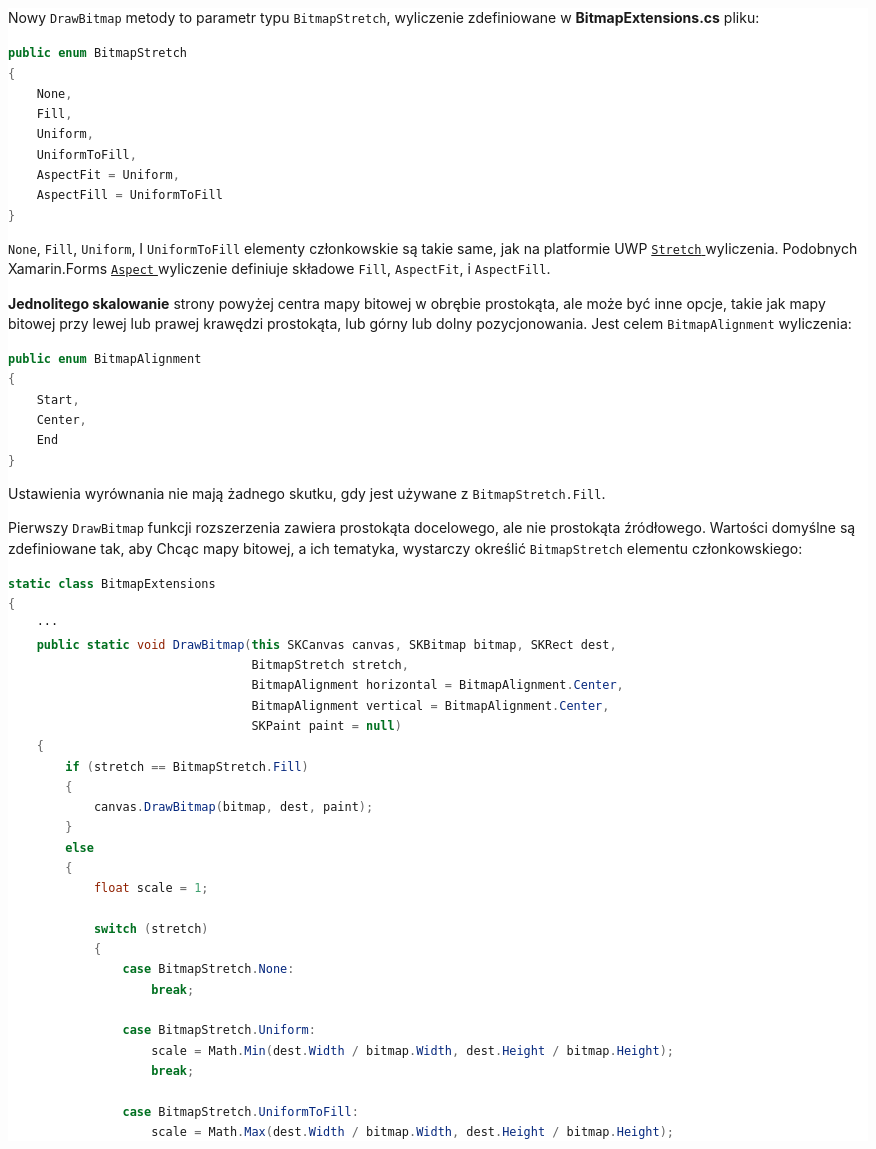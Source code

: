 Nowy `DrawBitmap` metody to parametr typu `BitmapStretch`, wyliczenie zdefiniowane w **BitmapExtensions.cs** pliku:

```csharp
public enum BitmapStretch
{
    None,
    Fill,
    Uniform,
    UniformToFill,
    AspectFit = Uniform,
    AspectFill = UniformToFill
}
```

`None`, `Fill`, `Uniform`, I `UniformToFill` elementy członkowskie są takie same, jak na platformie UWP [ `Stretch` ](https://msdn.microsoft.com/library/windows/apps/xaml/windows.ui.xaml.media.stretch.aspx) wyliczenia. Podobnych Xamarin.Forms [ `Aspect` ](xref:Xamarin.Forms.Aspect) wyliczenie definiuje składowe `Fill`, `AspectFit`, i `AspectFill`.

**Jednolitego skalowanie** strony powyżej centra mapy bitowej w obrębie prostokąta, ale może być inne opcje, takie jak mapy bitowej przy lewej lub prawej krawędzi prostokąta, lub górny lub dolny pozycjonowania. Jest celem `BitmapAlignment` wyliczenia:

```csharp
public enum BitmapAlignment
{
    Start,
    Center,
    End
}
```

Ustawienia wyrównania nie mają żadnego skutku, gdy jest używane z `BitmapStretch.Fill`.

Pierwszy `DrawBitmap` funkcji rozszerzenia zawiera prostokąta docelowego, ale nie prostokąta źródłowego. Wartości domyślne są zdefiniowane tak, aby Chcąc mapy bitowej, a ich tematyka, wystarczy określić `BitmapStretch` elementu członkowskiego:

```csharp
static class BitmapExtensions
{
    ···
    public static void DrawBitmap(this SKCanvas canvas, SKBitmap bitmap, SKRect dest, 
                                  BitmapStretch stretch, 
                                  BitmapAlignment horizontal = BitmapAlignment.Center, 
                                  BitmapAlignment vertical = BitmapAlignment.Center, 
                                  SKPaint paint = null)
    {
        if (stretch == BitmapStretch.Fill)
        {
            canvas.DrawBitmap(bitmap, dest, paint);
        }
        else
        {
            float scale = 1;

            switch (stretch)
            {
                case BitmapStretch.None:
                    break;

                case BitmapStretch.Uniform:
                    scale = Math.Min(dest.Width / bitmap.Width, dest.Height / bitmap.Height);
                    break;

                case BitmapStretch.UniformToFill:
                    scale = Math.Max(dest.Width / bitmap.Width, dest.Height / bitmap.Height);
```